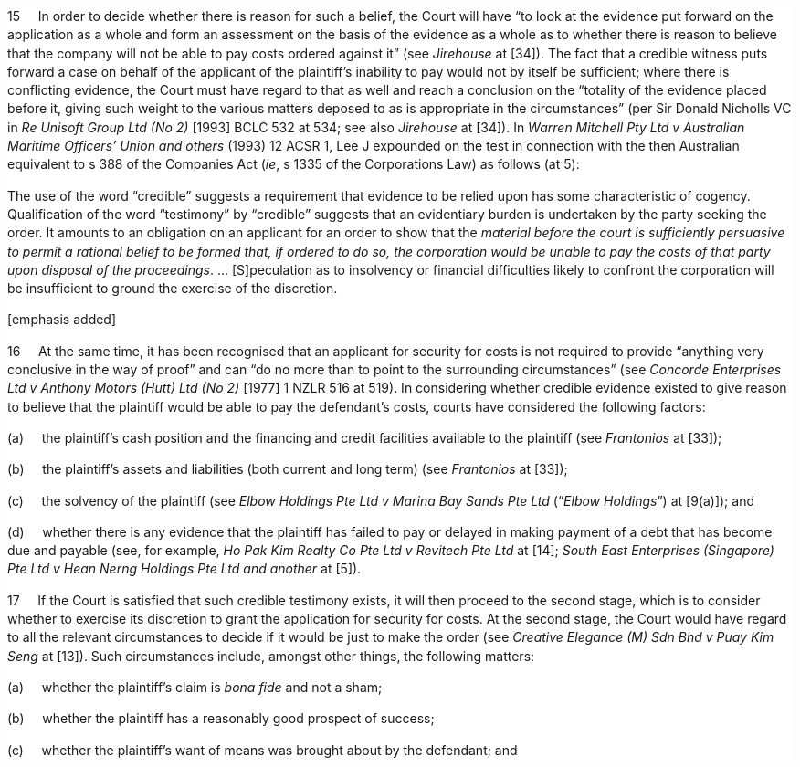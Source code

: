 15     In order to decide whether there is reason for such a belief, the Court will have “to look at the evidence put forward on the application as a whole and form an assessment on the basis of the evidence as a whole as to whether there is reason to believe that the company will not be able to pay costs ordered against it” (see _Jirehouse_ at \[34\]). The fact that a credible witness puts forward a case on behalf of the applicant of the plaintiff’s inability to pay would not by itself be sufficient; where there is conflicting evidence, the Court must have regard to that as well and reach a conclusion on the “totality of the evidence placed before it, giving such weight to the various matters deposed to as is appropriate in the circumstances” (per Sir Donald Nicholls VC in _Re Unisoft Group Ltd (No 2)_ \[1993\] BCLC 532 at 534; see also _Jirehouse_ at \[34\]). In _Warren Mitchell Pty Ltd v Australian Maritime Officers’ Union and others_ (1993) 12 ACSR 1, Lee J expounded on the test in connection with the then Australian equivalent to s 388 of the Companies Act (_ie_, s 1335 of the Corporations Law) as follows (at 5):

The use of the word “credible” suggests a requirement that evidence to be relied upon has some characteristic of cogency. Qualification of the word “testimony” by “credible” suggests that an evidentiary burden is undertaken by the party seeking the order. It amounts to an obligation on an applicant for an order to show that the _material before the court is sufficiently persuasive to permit a rational belief to be formed that, if ordered to do so, the corporation would be unable to pay the costs of that party upon disposal of the proceedings_. … \[S\]peculation as to insolvency or financial difficulties likely to confront the corporation will be insufficient to ground the exercise of the discretion.

\[emphasis added\]

16     At the same time, it has been recognised that an applicant for security for costs is not required to provide “anything very conclusive in the way of proof” and can “do no more than to point to the surrounding circumstances” (see _Concorde Enterprises Ltd v Anthony Motors (Hutt) Ltd (No 2)_ \[1977\] 1 NZLR 516 at 519). In considering whether credible evidence existed to give reason to believe that the plaintiff would be able to pay the defendant’s costs, courts have considered the following factors:

(a)     the plaintiff’s cash position and the financing and credit facilities available to the plaintiff (see _Frantonios_ at \[33\]);

(b)     the plaintiff’s assets and liabilities (both current and long term) (see _Frantonios_ at \[33\]);

(c)     the solvency of the plaintiff (see _Elbow Holdings Pte Ltd v Marina Bay Sands Pte Ltd_ (“_Elbow Holdings_”) at \[9(a)\]); and

(d)     whether there is any evidence that the plaintiff has failed to pay or delayed in making payment of a debt that has become due and payable (see, for example, _Ho Pak Kim Realty Co Pte Ltd v Revitech Pte Ltd_ at \[14\]; _South East Enterprises (Singapore) Pte Ltd v Hean Nerng Holdings Pte Ltd and another_ at \[5\]).

17     If the Court is satisfied that such credible testimony exists, it will then proceed to the second stage, which is to consider whether to exercise its discretion to grant the application for security for costs. At the second stage, the Court would have regard to all the relevant circumstances to decide if it would be just to make the order (see _Creative Elegance (M) Sdn Bhd v Puay Kim Seng_ at \[13\]). Such circumstances include, amongst other things, the following matters:

(a)     whether the plaintiff’s claim is _bona fide_ and not a sham;

(b)     whether the plaintiff has a reasonably good prospect of success;

(c)     whether the plaintiff’s want of means was brought about by the defendant; and
